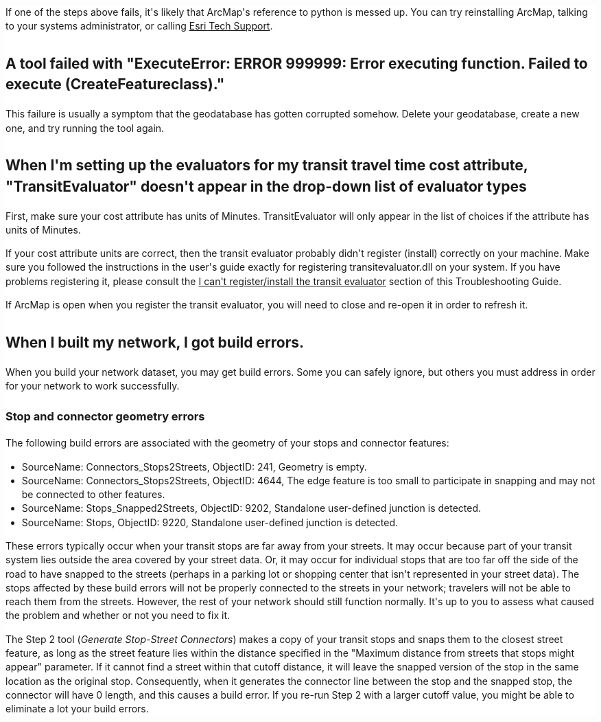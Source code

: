 If one of the steps above fails, it's likely that ArcMap's reference to python is messed up.  You can try reinstalling ArcMap, talking to your systems administrator, or calling [Esri Tech Support](http://support.esri.com/).


## <a name="CorruptGDB"></a>A tool failed with "ExecuteError: ERROR 999999: Error executing function. Failed to execute (CreateFeatureclass)."
This failure is usually a symptom that the geodatabase has gotten corrupted somehow.  Delete your geodatabase, create a new one, and try running the tool again.


## <a name="DropDown"></a>When I'm setting up the evaluators for my transit travel time cost attribute, "TransitEvaluator" doesn't appear in the drop-down list of evaluator types
First, make sure your cost attribute has units of Minutes.  TransitEvaluator will only appear in the list of choices if the attribute has units of Minutes.

If your cost attribute units are correct, then the transit evaluator probably didn't register (install) correctly on your machine.  Make sure you followed the instructions in the user's guide exactly for registering transitevaluator.dll on your system.  If you have problems registering it, please consult the [I can't register/install the transit evaluator](#Registration) section of this Troubleshooting Guide.

If ArcMap is open when you register the transit evaluator, you will need to close and re-open it in order to refresh it.


## <a name="BuildErrors"></a>When I built my network, I got build errors.

When you build your network dataset, you may get build errors.  Some you can safely ignore, but others you must address in order for your network to work successfully.

### Stop and connector geometry errors

The following build errors are associated with the geometry of your stops and connector features:
- SourceName: Connectors_Stops2Streets, ObjectID: 241, Geometry is empty.
- SourceName: Connectors_Stops2Streets, ObjectID: 4644, The edge feature is too small to participate in snapping and may not be connected to other features.
- SourceName: Stops_Snapped2Streets, ObjectID: 9202, Standalone user-defined junction is detected.
- SourceName: Stops, ObjectID: 9220, Standalone user-defined junction is detected.

These errors typically occur when your transit stops are far away from your streets.  It may occur because part of your transit system lies outside the area covered by your street data.  Or, it may occur for individual stops that are too far off the side of the road to have snapped to the streets (perhaps in a parking lot or shopping center that isn't represented in your street data).  The stops affected by these build errors will not be properly connected to the streets in your network; travelers will not be able to reach them from the streets.  However, the rest of your network should still function normally.  It's up to you to assess what caused the problem and whether or not you need to fix it.

The Step 2 tool (*Generate Stop-Street Connectors*) makes a copy of your transit stops and snaps them to the closest street feature, as long as the street feature lies within the distance specified in the "Maximum distance from streets that stops might appear" parameter.  If it cannot find a street within that cutoff distance, it will leave the snapped version of the stop in the same location as the original stop.  Consequently, when it generates the connector line between the stop and the snapped stop, the connector will have 0 length, and this causes a build error.  If you re-run Step 2 with a larger cutoff value, you might be able to eliminate a lot your build errors.
